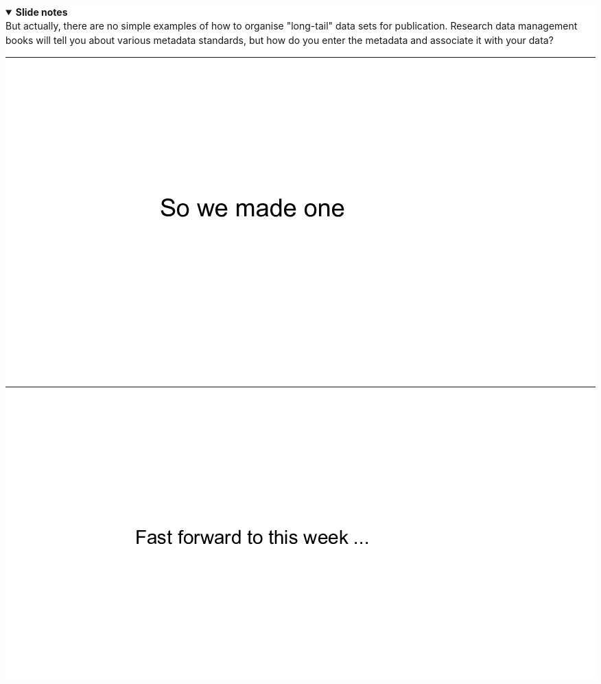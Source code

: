 <details open='open'><summary><b>Slide notes</b></summary>

</details>
But actually, there are no simple examples of how to organise "long-tail" data sets for
   publication. Research data management books will tell you about various metadata
   standards, but how do you enter the metadata and associate it with your data?
</details>
</section>
    
<br/>
<hr/>
<section typeof='http://purl.org/ontology/bibo/Slide'>
<img src='/blog/2017/10/datacrate/test-6.png' alt='So we made one'>

<details open='open' style='visibility: hidden'>

</details>
</section>
    
<br/>
<hr/>
<section typeof='http://purl.org/ontology/bibo/Slide'>
<img src='/blog/2017/10/datacrate/test-7.png' alt='Fast forward to this week ...'>
